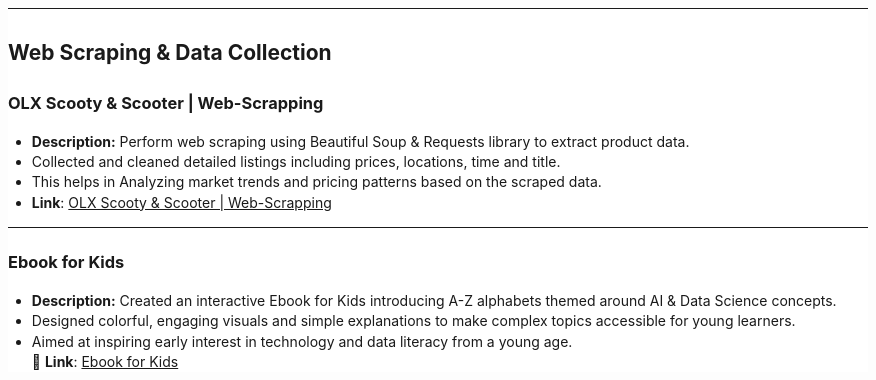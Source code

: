 
---

## **Web Scraping & Data Collection**

### **OLX Scooty & Scooter | Web-Scrapping**  
- **Description:** Perform web scraping using Beautiful Soup & Requests library to extract product data.  
- Collected and cleaned detailed listings including prices, locations, time and title.  
- This helps in Analyzing market trends and pricing patterns based on the scraped data.  
- **Link**: [OLX Scooty & Scooter | Web-Scrapping](https://www.kaggle.com/code/marianadeem755/olx-scooty-scooter-web-scrapping)


---

### **Ebook for Kids**  
- **Description:** Created an interactive Ebook for Kids introducing A-Z alphabets themed around AI & Data Science concepts.  
- Designed colorful, engaging visuals and simple explanations to make complex topics accessible for young learners.  
- Aimed at inspiring early interest in technology and data literacy from a young age.  
🔗 **Link**: [Ebook for Kids](https://codanics.com/dashboards/ebook_kids/maria_nadeem/)
